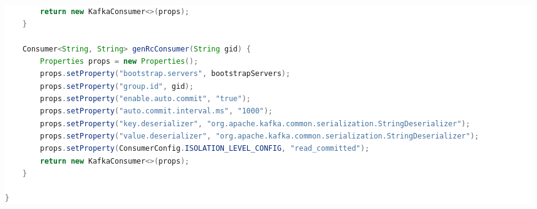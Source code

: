 ```java
        return new KafkaConsumer<>(props);
    }

    Consumer<String, String> genRcConsumer(String gid) {
        Properties props = new Properties();
        props.setProperty("bootstrap.servers", bootstrapServers);
        props.setProperty("group.id", gid);
        props.setProperty("enable.auto.commit", "true");
        props.setProperty("auto.commit.interval.ms", "1000");
        props.setProperty("key.deserializer", "org.apache.kafka.common.serialization.StringDeserializer");
        props.setProperty("value.deserializer", "org.apache.kafka.common.serialization.StringDeserializer");
        props.setProperty(ConsumerConfig.ISOLATION_LEVEL_CONFIG, "read_committed");
        return new KafkaConsumer<>(props);
    }

}

```
